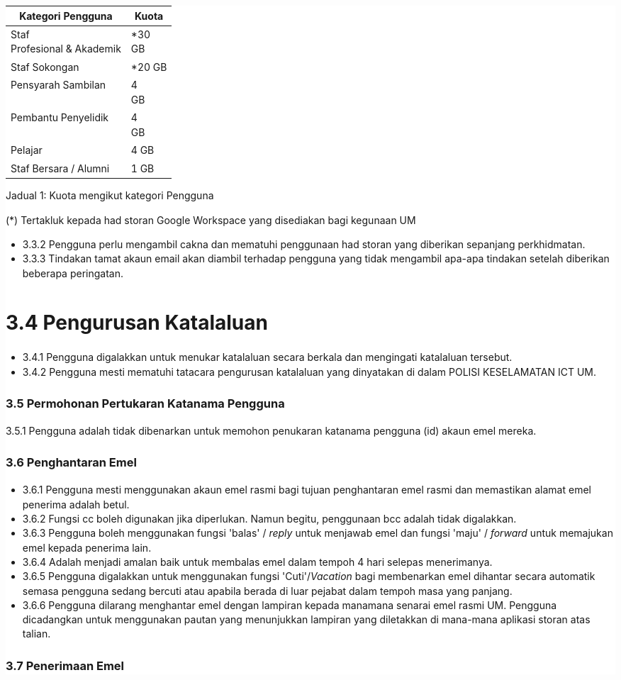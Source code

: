 | Kategori Pengguna              | Kuota     |
|--------------------------------|-----------|
| Staf<br>Profesional & Akademik | *30<br>GB |
| Staf Sokongan                  | *20 GB    |
| Pensyarah Sambilan             | 4<br>GB   |
| Pembantu Penyelidik            | 4<br>GB   |
| Pelajar                        | 4 GB      |
| Staf Bersara / Alumni          | 1 GB      |

Jadual 1: Kuota mengikut kategori Pengguna

(\*) Tertakluk kepada had storan Google Workspace yang disediakan bagi kegunaan UM

- 3.3.2 Pengguna perlu mengambil cakna dan mematuhi penggunaan had storan yang diberikan sepanjang perkhidmatan.
- 3.3.3 Tindakan tamat akaun email akan diambil terhadap pengguna yang tidak mengambil apa-apa tindakan setelah diberikan beberapa peringatan.

# 3.4 **Pengurusan Katalaluan**

- 3.4.1 Pengguna digalakkan untuk menukar katalaluan secara berkala dan mengingati katalaluan tersebut.
- 3.4.2 Pengguna mesti mematuhi tatacara pengurusan katalaluan yang dinyatakan di dalam POLISI KESELAMATAN ICT UM.

### 3.5 **Permohonan Pertukaran Katanama Pengguna**

3.5.1 Pengguna adalah tidak dibenarkan untuk memohon penukaran katanama pengguna (id) akaun emel mereka.

### 3.6 **Penghantaran Emel**

- 3.6.1 Pengguna mesti menggunakan akaun emel rasmi bagi tujuan penghantaran emel rasmi dan memastikan alamat emel penerima adalah betul.
- 3.6.2 Fungsi cc boleh digunakan jika diperlukan. Namun begitu, penggunaan bcc adalah tidak digalakkan.
- 3.6.3 Pengguna boleh menggunakan fungsi 'balas' / *reply* untuk menjawab emel dan fungsi 'maju' / *forward* untuk memajukan emel kepada penerima lain.
- 3.6.4 Adalah menjadi amalan baik untuk membalas emel dalam tempoh 4 hari selepas menerimanya.
- 3.6.5 Pengguna digalakkan untuk menggunakan fungsi 'Cuti'/*Vacation* bagi membenarkan emel dihantar secara automatik semasa pengguna sedang bercuti atau apabila berada di luar pejabat dalam tempoh masa yang panjang.
- 3.6.6 Pengguna dilarang menghantar emel dengan lampiran kepada manamana senarai emel rasmi UM. Pengguna dicadangkan untuk menggunakan pautan yang menunjukkan lampiran yang diletakkan di mana-mana aplikasi storan atas talian.

### 3.7 **Penerimaan Emel**
